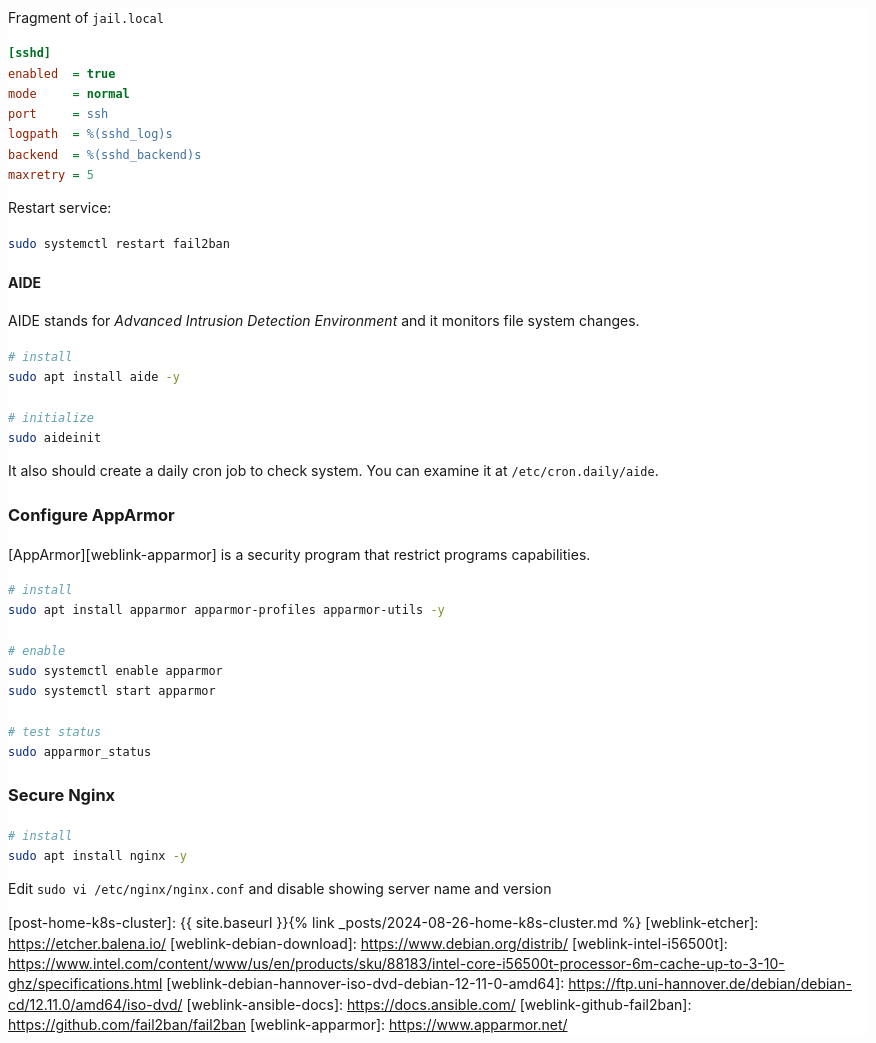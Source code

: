 Fragment of `jail.local`

```ini
[sshd]
enabled  = true
mode     = normal
port     = ssh
logpath  = %(sshd_log)s
backend  = %(sshd_backend)s
maxretry = 5
```

Restart service:

```sh
sudo systemctl restart fail2ban
```

#### AIDE

AIDE stands for _Advanced Intrusion Detection Environment_ and it monitors file system changes.

```sh
# install
sudo apt install aide -y

# initialize
sudo aideinit
```

It also should create a daily cron job to check system. You can examine it at `/etc/cron.daily/aide`.

### Configure AppArmor

[AppArmor][weblink-apparmor] is a security program that restrict programs capabilities.

```sh
# install
sudo apt install apparmor apparmor-profiles apparmor-utils -y

# enable
sudo systemctl enable apparmor
sudo systemctl start apparmor

# test status
sudo apparmor_status
```

### Secure Nginx

```sh
# install
sudo apt install nginx -y
```

Edit `sudo vi /etc/nginx/nginx.conf` and disable showing server name and version


[post-home-k8s-cluster]: {{ site.baseurl }}{% link _posts/2024-08-26-home-k8s-cluster.md %}
[weblink-etcher]: https://etcher.balena.io/
[weblink-debian-download]: https://www.debian.org/distrib/
[weblink-intel-i56500t]: https://www.intel.com/content/www/us/en/products/sku/88183/intel-core-i56500t-processor-6m-cache-up-to-3-10-ghz/specifications.html
[weblink-debian-hannover-iso-dvd-debian-12-11-0-amd64]: https://ftp.uni-hannover.de/debian/debian-cd/12.11.0/amd64/iso-dvd/
[weblink-ansible-docs]: https://docs.ansible.com/
[weblink-github-fail2ban]: https://github.com/fail2ban/fail2ban
[weblink-apparmor]: https://www.apparmor.net/